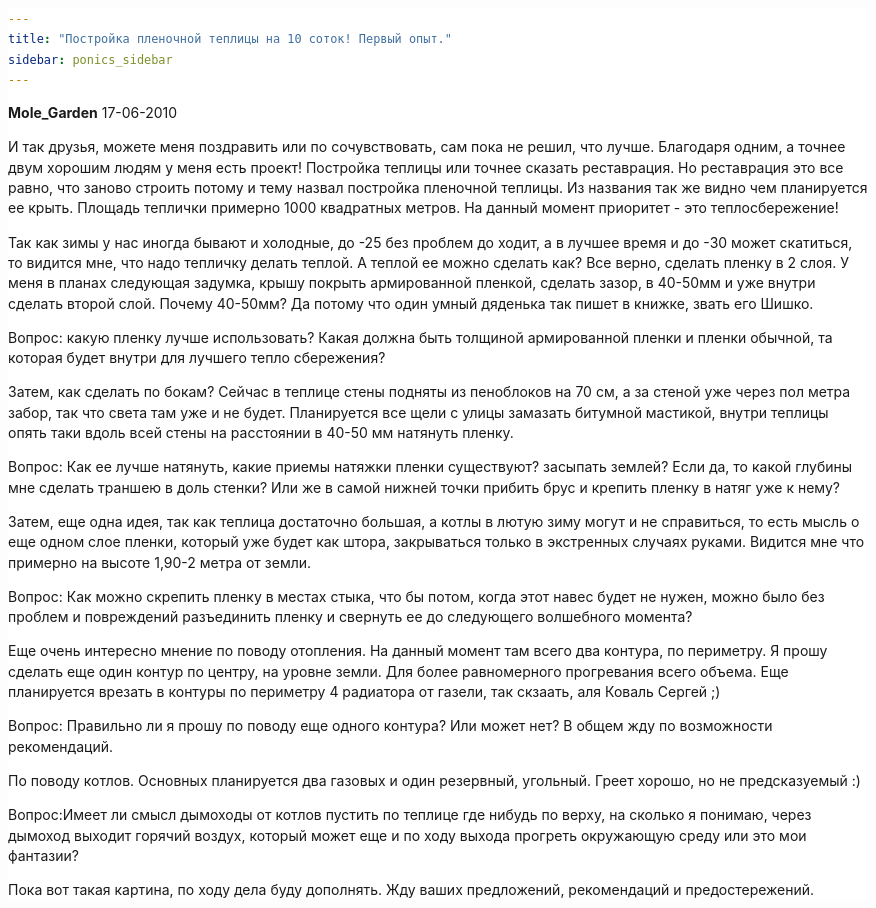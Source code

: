 ```yaml
---
title: "Постройка пленочной теплицы на 10 соток! Первый опыт."
sidebar: ponics_sidebar
---
```


**Mole_Garden** 17-06-2010

И так друзья, можете меня поздравить или по сочувствовать, сам пока не решил, что лучше. Благодаря одним, а точнее двум хорошим людям у меня есть проект! Постройка теплицы или точнее сказать реставрация. Но реставрация это все равно, что заново строить потому и тему назвал постройка пленочной теплицы. Из названия так же видно чем планируется ее крыть. Площадь теплички примерно 1000 квадратных метров. На данный момент приоритет - это теплосбережение!

Так как зимы у нас иногда бывают и холодные, до -25 без проблем до ходит, а в лучшее время и до -30 может скатиться, то видится мне, что надо тепличку делать теплой. А теплой ее можно сделать как? Все верно, сделать пленку в 2 слоя. У меня в планах следующая задумка, крышу покрыть армированной пленкой, сделать зазор, в 40-50мм и уже внутри сделать второй слой. Почему 40-50мм? Да потому что один умный дяденька так пишет в книжке, звать его Шишко. 

Вопрос: какую пленку лучше использовать? Какая должна быть толщиной армированной пленки и пленки обычной, та которая будет внутри для лучшего тепло сбережения?

Затем, как сделать по бокам? Сейчас в теплице стены подняты из пеноблоков на 70 см, а за стеной уже через пол метра забор, так что света там уже и не будет. Планируется все щели с улицы замазать битумной мастикой, внутри теплицы опять таки вдоль всей стены на расстоянии в 40-50 мм натянуть пленку.

Вопрос: Как ее лучше натянуть, какие приемы натяжки пленки существуют? засыпать землей? Если да, то какой глубины мне сделать траншею в доль стенки? Или же в самой нижней точки прибить брус и крепить пленку в натяг уже к нему?

Затем, еще одна идея, так как теплица достаточно большая, а котлы в лютую зиму могут и не справиться, то есть мысль о еще одном слое пленки, который уже будет как штора, закрываться только в экстренных случаях руками. Видится мне что примерно на высоте 1,90-2 метра от земли. 

Вопрос: Как можно скрепить пленку в местах стыка, что бы потом, когда этот навес будет не нужен, можно было без проблем и повреждений разъединить пленку и свернуть ее до следующего волшебного момента?

Еще очень интересно мнение по поводу отопления. На данный момент там всего два контура, по периметру. Я прошу сделать еще один контур по центру, на уровне земли. Для более равномерного прогревания всего объема. Еще планируется врезать в контуры по периметру 4 радиатора от газели, так скзаать, аля Коваль Сергей ;)

Вопрос: Правильно ли я прошу по поводу еще одного контура? Или может нет? В общем жду по возможности рекомендаций.

По поводу котлов. Основных планируется два газовых и один резервный, угольный. Греет хорошо, но не предсказуемый :) 

Вопрос:Имеет ли смысл дымоходы от котлов пустить по теплице где нибудь по верху, на сколько я понимаю, через дымоход выходит горячий воздух, который может еще и по ходу выхода прогреть окружающую среду или это мои фантазии? 

Пока вот такая картина, по ходу дела буду дополнять. Жду ваших предложений, рекомендаций и предостережений. 
